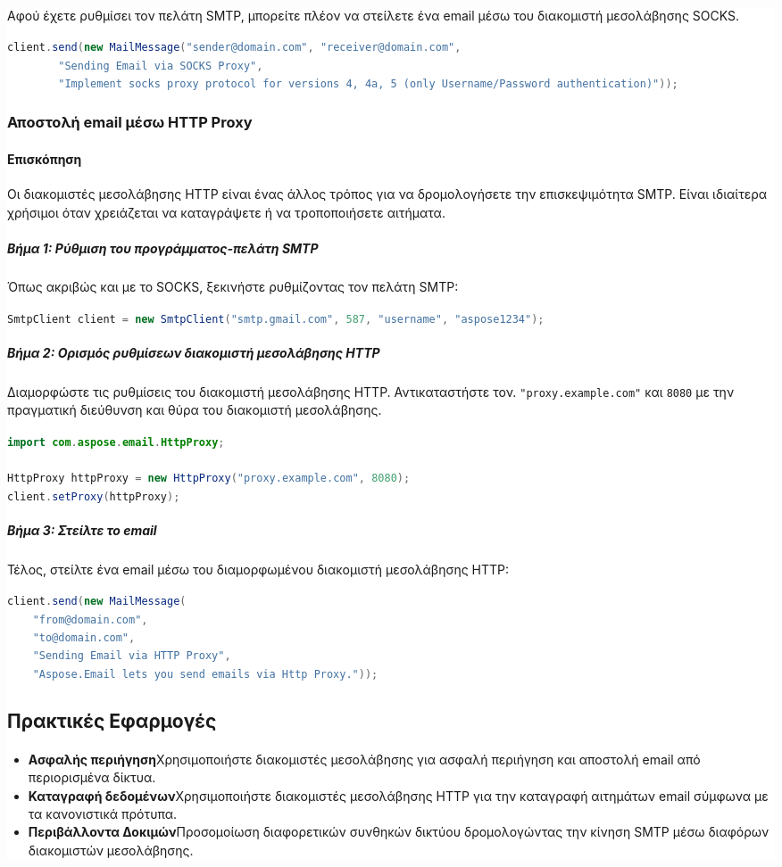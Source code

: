 Αφού έχετε ρυθμίσει τον πελάτη SMTP, μπορείτε πλέον να στείλετε ένα email μέσω του διακομιστή μεσολάβησης SOCKS.

```java
client.send(new MailMessage("sender@domain.com", "receiver@domain.com",
        "Sending Email via SOCKS Proxy",
        "Implement socks proxy protocol for versions 4, 4a, 5 (only Username/Password authentication)"));
```

### Αποστολή email μέσω HTTP Proxy

#### Επισκόπηση
Οι διακομιστές μεσολάβησης HTTP είναι ένας άλλος τρόπος για να δρομολογήσετε την επισκεψιμότητα SMTP. Είναι ιδιαίτερα χρήσιμοι όταν χρειάζεται να καταγράψετε ή να τροποποιήσετε αιτήματα.

##### Βήμα 1: Ρύθμιση του προγράμματος-πελάτη SMTP

Όπως ακριβώς και με το SOCKS, ξεκινήστε ρυθμίζοντας τον πελάτη SMTP:

```java
SmtpClient client = new SmtpClient("smtp.gmail.com", 587, "username", "aspose1234");
```

##### Βήμα 2: Ορισμός ρυθμίσεων διακομιστή μεσολάβησης HTTP

Διαμορφώστε τις ρυθμίσεις του διακομιστή μεσολάβησης HTTP. Αντικαταστήστε τον. `"proxy.example.com"` και `8080` με την πραγματική διεύθυνση και θύρα του διακομιστή μεσολάβησης.

```java
import com.aspose.email.HttpProxy;

HttpProxy httpProxy = new HttpProxy("proxy.example.com", 8080);
client.setProxy(httpProxy);
```

##### Βήμα 3: Στείλτε το email

Τέλος, στείλτε ένα email μέσω του διαμορφωμένου διακομιστή μεσολάβησης HTTP:

```java
client.send(new MailMessage(
    "from@domain.com",
    "to@domain.com",
    "Sending Email via HTTP Proxy",
    "Aspose.Email lets you send emails via Http Proxy."));
```

## Πρακτικές Εφαρμογές

- **Ασφαλής περιήγηση**Χρησιμοποιήστε διακομιστές μεσολάβησης για ασφαλή περιήγηση και αποστολή email από περιορισμένα δίκτυα.
- **Καταγραφή δεδομένων**Χρησιμοποιήστε διακομιστές μεσολάβησης HTTP για την καταγραφή αιτημάτων email σύμφωνα με τα κανονιστικά πρότυπα.
- **Περιβάλλοντα Δοκιμών**Προσομοίωση διαφορετικών συνθηκών δικτύου δρομολογώντας την κίνηση SMTP μέσω διαφόρων διακομιστών μεσολάβησης.
